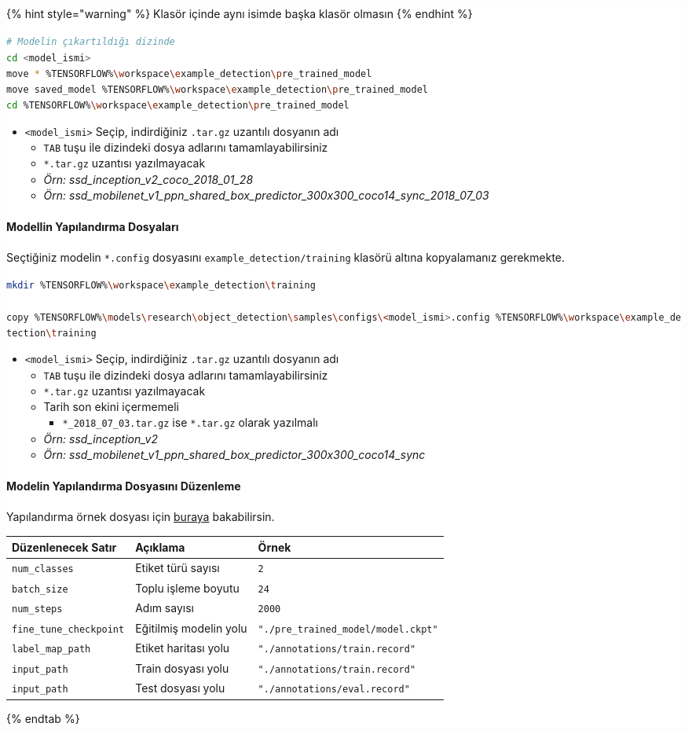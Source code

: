 {% hint style="warning" %}
Klasör içinde aynı isimde başka klasör olmasın
{% endhint %}

```bash
# Modelin çıkartıldığı dizinde
cd <model_ismi>
move * %TENSORFLOW%\workspace\example_detection\pre_trained_model
move saved_model %TENSORFLOW%\workspace\example_detection\pre_trained_model
cd %TENSORFLOW%\workspace\example_detection\pre_trained_model
```

* `<model_ismi>` Seçip, indirdiğiniz `.tar.gz` uzantılı dosyanın adı
  * `TAB` tuşu ile dizindeki dosya adlarını tamamlayabilirsiniz
  * `*.tar.gz` uzantısı yazılmayacak
  * _Örn: ssd\_inception\_v2\_coco\_2018\_01\_28_
  * _Örn: ssd\_mobilenet\_v1\_ppn\_shared\_box\_predictor\_300x300\_coco14\_sync\_2018\_07\_03_

#### Modellin Yapılandırma Dosyaları

Seçtiğiniz modelin `*.config` dosyasını `example_detection/training` klasörü altına kopyalamanız gerekmekte.

```bash
mkdir %TENSORFLOW%\workspace\example_detection\training

copy %TENSORFLOW%\models\research\object_detection\samples\configs\<model_ismi>.config %TENSORFLOW%\workspace\example_detection\training
```

* `<model_ismi>` Seçip, indirdiğiniz `.tar.gz` uzantılı dosyanın adı
  * `TAB` tuşu ile dizindeki dosya adlarını tamamlayabilirsiniz
  * `*.tar.gz` uzantısı yazılmayacak
  * Tarih son ekini içermemeli
    * `*_2018_07_03.tar.gz` ise `*.tar.gz` olarak yazılmalı
  * _Örn: ssd\_inception\_v2_
  * _Örn: ssd\_mobilenet\_v1\_ppn\_shared\_box\_predictor\_300x300\_coco14\_sync_

#### Modelin Yapılandırma Dosyasını Düzenleme

Yapılandırma örnek dosyası için [buraya](https://github.com/yedhrab/YArtificalIntelligent/tree/f5ce601da28961f26a48e137783188839c9f5600/3%20-%20Tensorflow/workspace/traffic_light_detector/training/ssd_mobilenet_v2_coco.config) bakabilirsin.

| Düzenlenecek Satır | Açıklama | Örnek |
| :--- | :--- | :--- |
| `num_classes` | Etiket türü sayısı | `2` |
| `batch_size` | Toplu işleme boyutu | `24` |
| `num_steps` | Adım sayısı | `2000` |
| `fine_tune_checkpoint` | Eğitilmiş modelin yolu | `"./pre_trained_model/model.ckpt"` |
| `label_map_path` | Etiket haritası yolu | `"./annotations/train.record"` |
| `input_path` | Train dosyası yolu | `"./annotations/train.record"` |
| `input_path` | Test dosyası yolu | `"./annotations/eval.record"` |
{% endtab %}
